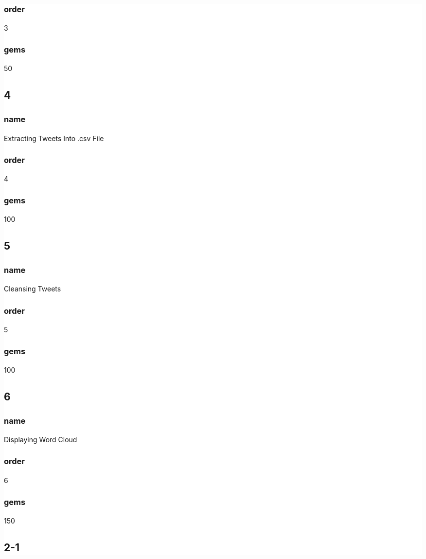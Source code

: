 ### order

3

### gems

50

## 4

### name

Extracting Tweets Into .csv File

### order

4

### gems

100

## 5

### name

Cleansing Tweets

### order

5

### gems

100

## 6

### name

Displaying Word Cloud

### order

6

### gems

150

## 2-1
